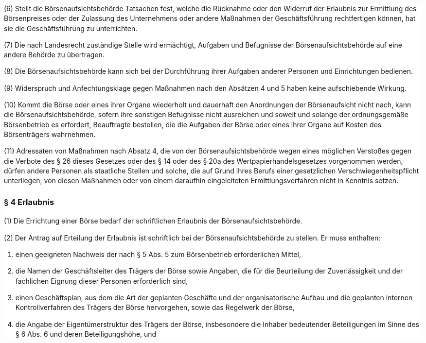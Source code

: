 (6) Stellt die Börsenaufsichtsbehörde Tatsachen fest, welche die
Rücknahme oder den Widerruf der Erlaubnis zur Ermittlung des
Börsenpreises oder der Zulassung des Unternehmens oder andere
Maßnahmen der Geschäftsführung rechtfertigen können, hat sie die
Geschäftsführung zu unterrichten.

(7) Die nach Landesrecht zuständige Stelle wird ermächtigt, Aufgaben
und Befugnisse der Börsenaufsichtsbehörde auf eine andere Behörde zu
übertragen.

(8) Die Börsenaufsichtsbehörde kann sich bei der Durchführung ihrer
Aufgaben anderer Personen und Einrichtungen bedienen.

(9) Widerspruch und Anfechtungsklage gegen Maßnahmen nach den Absätzen
4 und 5 haben keine aufschiebende Wirkung.

(10) Kommt die Börse oder eines ihrer Organe wiederholt und dauerhaft
den Anordnungen der Börsenaufsicht nicht nach, kann die
Börsenaufsichtsbehörde, sofern ihre sonstigen Befugnisse nicht
ausreichen und soweit und solange der ordnungsgemäße Börsenbetrieb es
erfordert, Beauftragte bestellen, die die Aufgaben der Börse oder
eines ihrer Organe auf Kosten des Börsenträgers wahrnehmen.

(11) Adressaten von Maßnahmen nach Absatz 4, die von der
Börsenaufsichtsbehörde wegen eines möglichen Verstoßes gegen die
Verbote des § 26 dieses Gesetzes oder des § 14 oder des § 20a des
Wertpapierhandelsgesetzes vorgenommen werden, dürfen andere Personen
als staatliche Stellen und solche, die auf Grund ihres Berufs einer
gesetzlichen Verschwiegenheitspflicht unterliegen, von diesen
Maßnahmen oder von einem daraufhin eingeleiteten Ermittlungsverfahren
nicht in Kenntnis setzen.


### § 4 Erlaubnis

(1) Die Errichtung einer Börse bedarf der schriftlichen Erlaubnis der
Börsenaufsichtsbehörde.

(2) Der Antrag auf Erteilung der Erlaubnis ist schriftlich bei der
Börsenaufsichtsbehörde zu stellen. Er muss enthalten:

1.  einen geeigneten Nachweis der nach § 5 Abs. 5 zum Börsenbetrieb
    erforderlichen Mittel,


2.  die Namen der Geschäftsleiter des Trägers der Börse sowie Angaben, die
    für die Beurteilung der Zuverlässigkeit und der fachlichen Eignung
    dieser Personen erforderlich sind,


3.  einen Geschäftsplan, aus dem die Art der geplanten Geschäfte und der
    organisatorische Aufbau und die geplanten internen Kontrollverfahren
    des Trägers der Börse hervorgehen, sowie das Regelwerk der Börse,


4.  die Angabe der Eigentümerstruktur des Trägers der Börse, insbesondere
    die Inhaber bedeutender Beteiligungen im Sinne des § 6 Abs. 6 und
    deren Beteiligungshöhe, und
